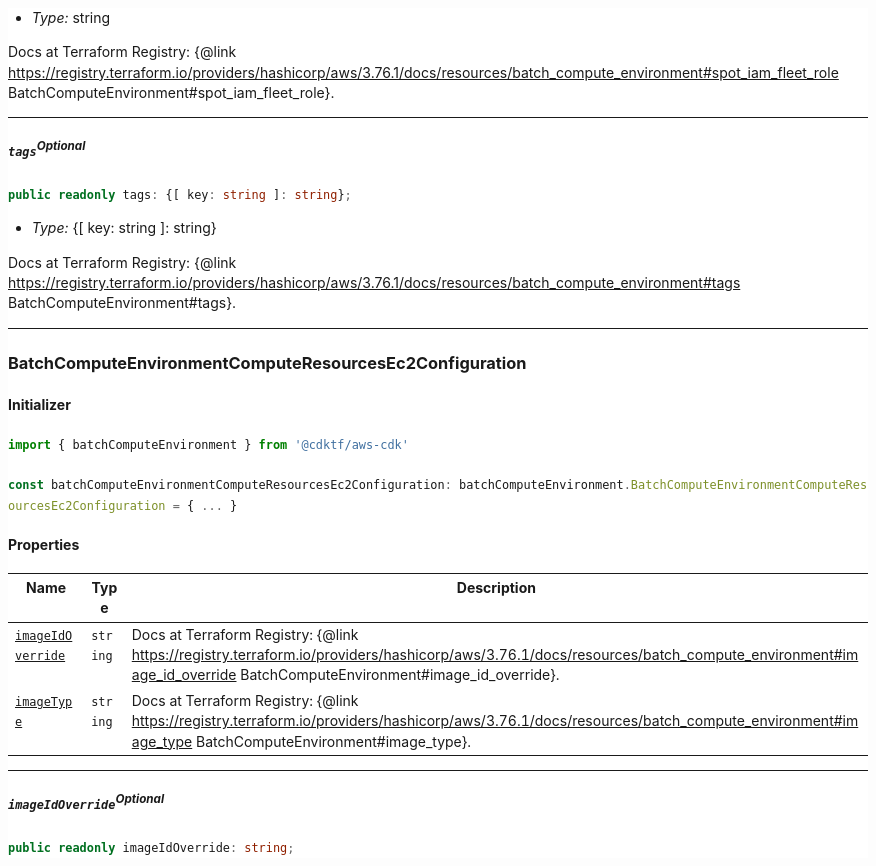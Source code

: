 - *Type:* string

Docs at Terraform Registry: {@link https://registry.terraform.io/providers/hashicorp/aws/3.76.1/docs/resources/batch_compute_environment#spot_iam_fleet_role BatchComputeEnvironment#spot_iam_fleet_role}.

---

##### `tags`<sup>Optional</sup> <a name="tags" id="@cdktf/aws-cdk.batchComputeEnvironment.BatchComputeEnvironmentComputeResources.property.tags"></a>

```typescript
public readonly tags: {[ key: string ]: string};
```

- *Type:* {[ key: string ]: string}

Docs at Terraform Registry: {@link https://registry.terraform.io/providers/hashicorp/aws/3.76.1/docs/resources/batch_compute_environment#tags BatchComputeEnvironment#tags}.

---

### BatchComputeEnvironmentComputeResourcesEc2Configuration <a name="BatchComputeEnvironmentComputeResourcesEc2Configuration" id="@cdktf/aws-cdk.batchComputeEnvironment.BatchComputeEnvironmentComputeResourcesEc2Configuration"></a>

#### Initializer <a name="Initializer" id="@cdktf/aws-cdk.batchComputeEnvironment.BatchComputeEnvironmentComputeResourcesEc2Configuration.Initializer"></a>

```typescript
import { batchComputeEnvironment } from '@cdktf/aws-cdk'

const batchComputeEnvironmentComputeResourcesEc2Configuration: batchComputeEnvironment.BatchComputeEnvironmentComputeResourcesEc2Configuration = { ... }
```

#### Properties <a name="Properties" id="Properties"></a>

| **Name** | **Type** | **Description** |
| --- | --- | --- |
| <code><a href="#@cdktf/aws-cdk.batchComputeEnvironment.BatchComputeEnvironmentComputeResourcesEc2Configuration.property.imageIdOverride">imageIdOverride</a></code> | <code>string</code> | Docs at Terraform Registry: {@link https://registry.terraform.io/providers/hashicorp/aws/3.76.1/docs/resources/batch_compute_environment#image_id_override BatchComputeEnvironment#image_id_override}. |
| <code><a href="#@cdktf/aws-cdk.batchComputeEnvironment.BatchComputeEnvironmentComputeResourcesEc2Configuration.property.imageType">imageType</a></code> | <code>string</code> | Docs at Terraform Registry: {@link https://registry.terraform.io/providers/hashicorp/aws/3.76.1/docs/resources/batch_compute_environment#image_type BatchComputeEnvironment#image_type}. |

---

##### `imageIdOverride`<sup>Optional</sup> <a name="imageIdOverride" id="@cdktf/aws-cdk.batchComputeEnvironment.BatchComputeEnvironmentComputeResourcesEc2Configuration.property.imageIdOverride"></a>

```typescript
public readonly imageIdOverride: string;
```
